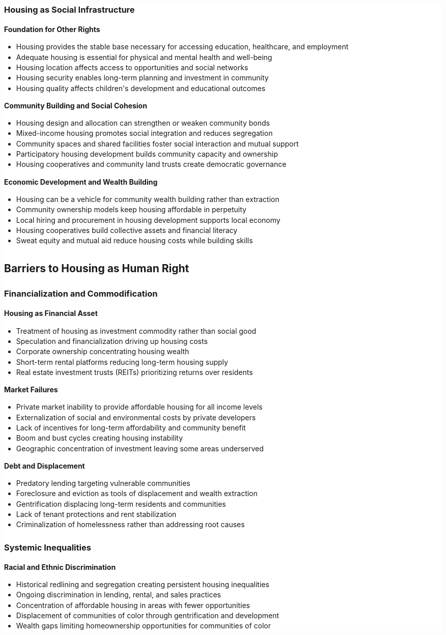 ### Housing as Social Infrastructure

**Foundation for Other Rights**
- Housing provides the stable base necessary for accessing education, healthcare, and employment
- Adequate housing is essential for physical and mental health and well-being
- Housing location affects access to opportunities and social networks
- Housing security enables long-term planning and investment in community
- Housing quality affects children's development and educational outcomes

**Community Building and Social Cohesion**
- Housing design and allocation can strengthen or weaken community bonds
- Mixed-income housing promotes social integration and reduces segregation
- Community spaces and shared facilities foster social interaction and mutual support
- Participatory housing development builds community capacity and ownership
- Housing cooperatives and community land trusts create democratic governance

**Economic Development and Wealth Building**
- Housing can be a vehicle for community wealth building rather than extraction
- Community ownership models keep housing affordable in perpetuity
- Local hiring and procurement in housing development supports local economy
- Housing cooperatives build collective assets and financial literacy
- Sweat equity and mutual aid reduce housing costs while building skills

## Barriers to Housing as Human Right

### Financialization and Commodification

**Housing as Financial Asset**
- Treatment of housing as investment commodity rather than social good
- Speculation and financialization driving up housing costs
- Corporate ownership concentrating housing wealth
- Short-term rental platforms reducing long-term housing supply
- Real estate investment trusts (REITs) prioritizing returns over residents

**Market Failures**
- Private market inability to provide affordable housing for all income levels
- Externalization of social and environmental costs by private developers
- Lack of incentives for long-term affordability and community benefit
- Boom and bust cycles creating housing instability
- Geographic concentration of investment leaving some areas underserved

**Debt and Displacement**
- Predatory lending targeting vulnerable communities
- Foreclosure and eviction as tools of displacement and wealth extraction
- Gentrification displacing long-term residents and communities
- Lack of tenant protections and rent stabilization
- Criminalization of homelessness rather than addressing root causes

### Systemic Inequalities

**Racial and Ethnic Discrimination**
- Historical redlining and segregation creating persistent housing inequalities
- Ongoing discrimination in lending, rental, and sales practices
- Concentration of affordable housing in areas with fewer opportunities
- Displacement of communities of color through gentrification and development
- Wealth gaps limiting homeownership opportunities for communities of color
